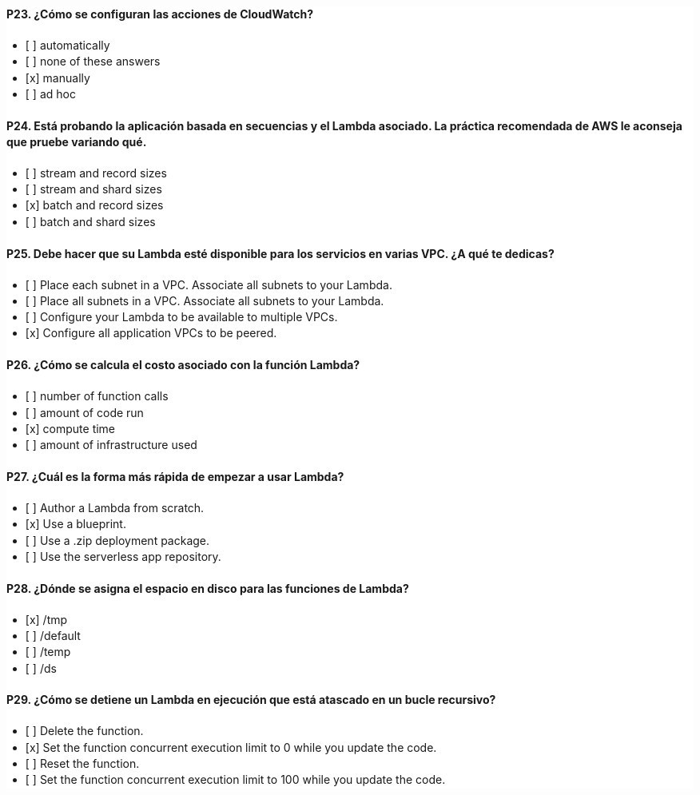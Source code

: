 #### P23. ¿Cómo se configuran las acciones de CloudWatch?

- \[ ] automatically
- \[ ] none of these answers
- \[x] manually
- \[ ] ad hoc

#### P24. Está probando la aplicación basada en secuencias y el Lambda asociado. La práctica recomendada de AWS le aconseja que pruebe variando qué.

- \[ ] stream and record sizes
- \[ ] stream and shard sizes
- \[x] batch and record sizes
- \[ ] batch and shard sizes

#### P25. Debe hacer que su Lambda esté disponible para los servicios en varias VPC. ¿A qué te dedicas?

- \[ ] Place each subnet in a VPC. Associate all subnets to your Lambda.
- \[ ] Place all subnets in a VPC. Associate all subnets to your Lambda.
- \[ ] Configure your Lambda to be available to multiple VPCs.
- \[x] Configure all application VPCs to be peered.

#### P26. ¿Cómo se calcula el costo asociado con la función Lambda?

- \[ ] number of function calls
- \[ ] amount of code run
- \[x] compute time
- \[ ] amount of infrastructure used

#### P27. ¿Cuál es la forma más rápida de empezar a usar Lambda?

- \[ ] Author a Lambda from scratch.
- \[x] Use a blueprint.
- \[ ] Use a .zip deployment package.
- \[ ] Use the serverless app repository.

#### P28. ¿Dónde se asigna el espacio en disco para las funciones de Lambda?

- \[x] /tmp
- \[ ] /default
- \[ ] /temp
- \[ ] /ds

#### P29. ¿Cómo se detiene un Lambda en ejecución que está atascado en un bucle recursivo?

- \[ ] Delete the function.
- \[x] Set the function concurrent execution limit to 0 while you update the code.
- \[ ] Reset the function.
- \[ ] Set the function concurrent execution limit to 100 while you update the code.
